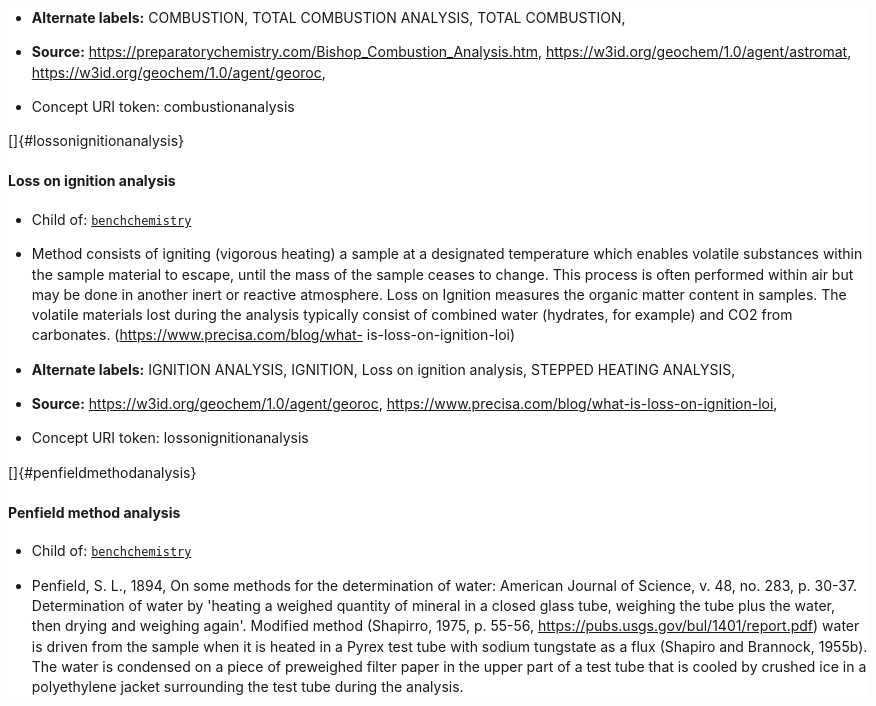 - **Alternate labels:**
COMBUSTION, 
TOTAL COMBUSTION ANALYSIS, 
TOTAL COMBUSTION, 


- **Source:**
https://preparatorychemistry.com/Bishop_Combustion_Analysis.htm, 
https://w3id.org/geochem/1.0/agent/astromat, 
https://w3id.org/geochem/1.0/agent/georoc, 

- Concept URI token: combustionanalysis


[]{#lossonignitionanalysis}

####  Loss on ignition analysis


- Child of:
 [`benchchemistry`](#benchchemistry)

- Method consists of igniting (vigorous heating) a sample at a
designated temperature which enables volatile substances within the
sample material to escape, until the mass of the sample ceases to
change. This process is often performed within air but may be done in
another inert or reactive atmosphere.  Loss on Ignition measures the
organic matter content in samples. The volatile materials lost during
the analysis typically consist of combined water (hydrates, for
example) and CO2 from carbonates. (https://www.precisa.com/blog/what-
is-loss-on-ignition-loi)

- **Alternate labels:**
IGNITION ANALYSIS, 
IGNITION, 
Loss on ignition analysis, 
STEPPED HEATING ANALYSIS, 


- **Source:**
https://w3id.org/geochem/1.0/agent/georoc, 
https://www.precisa.com/blog/what-is-loss-on-ignition-loi, 

- Concept URI token: lossonignitionanalysis


[]{#penfieldmethodanalysis}

####  Penfield method analysis


- Child of:
 [`benchchemistry`](#benchchemistry)

- Penfield, S. L., 1894, On some methods for the determination of
water: American Journal of Science, v. 48, no. 283, p. 30-37.
Determination of water by 'heating a weighed quantity of mineral in a
closed glass tube, weighing the tube plus the water, then drying and
weighing again'.  Modified method (Shapirro, 1975, p. 55-56,
https://pubs.usgs.gov/bul/1401/report.pdf)  water is driven from the
sample when it is heated in a Pyrex test tube with sodium tungstate as
a flux (Shapiro and Brannock, 1955b). The water is condensed on a
piece of preweighed filter paper in the upper part of a test tube that
is cooled by crushed ice in a polyethylene jacket surrounding the test
tube during the analysis.
